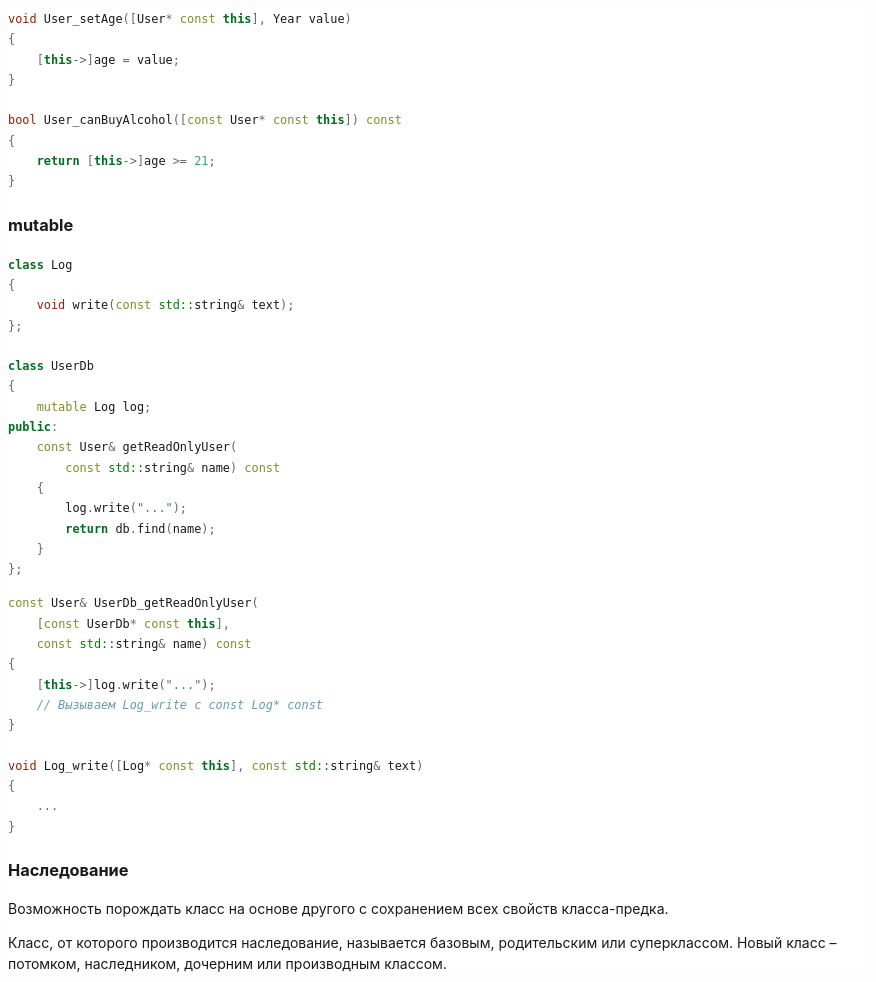 ```c++
void User_setAge([User* const this], Year value)
{
    [this->]age = value;
}

bool User_canBuyAlcohol([const User* const this]) const
{
    return [this->]age >= 21;
}
```

### mutable

```c++
class Log
{
    void write(const std::string& text);
};

class UserDb
{
    mutable Log log;
public:
    const User& getReadOnlyUser(
        const std::string& name) const
    {
        log.write("...");
        return db.find(name);
    }
};
```

```c++
const User& UserDb_getReadOnlyUser(
    [const UserDb* const this],
    const std::string& name) const
{
    [this->]log.write("...");
    // Вызываем Log_write с const Log* const
}

void Log_write([Log* const this], const std::string& text)
{
    ...
}
```

### Наследование

Возможность порождать класс на основе другого с сохранением всех свойств класса-предка.

Класс, от которого производится наследование, называется базовым, родительским или суперклассом. Новый класс – потомком, наследником, дочерним или производным классом.
